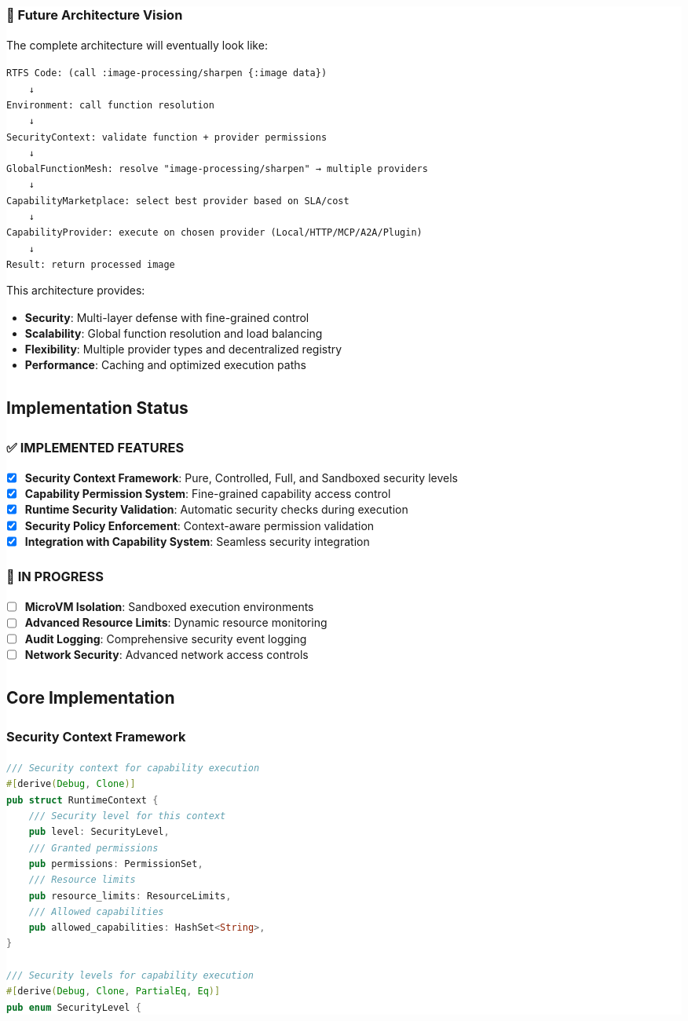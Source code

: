 ### **🔮 Future Architecture Vision**

The complete architecture will eventually look like:

```
RTFS Code: (call :image-processing/sharpen {:image data})
    ↓
Environment: call function resolution
    ↓
SecurityContext: validate function + provider permissions
    ↓
GlobalFunctionMesh: resolve "image-processing/sharpen" → multiple providers
    ↓
CapabilityMarketplace: select best provider based on SLA/cost
    ↓
CapabilityProvider: execute on chosen provider (Local/HTTP/MCP/A2A/Plugin)
    ↓
Result: return processed image
```

This architecture provides:
- **Security**: Multi-layer defense with fine-grained control
- **Scalability**: Global function resolution and load balancing
- **Flexibility**: Multiple provider types and decentralized registry
- **Performance**: Caching and optimized execution paths

## Implementation Status

### ✅ **IMPLEMENTED FEATURES**

- [x] **Security Context Framework**: Pure, Controlled, Full, and Sandboxed security levels
- [x] **Capability Permission System**: Fine-grained capability access control
- [x] **Runtime Security Validation**: Automatic security checks during execution
- [x] **Security Policy Enforcement**: Context-aware permission validation
- [x] **Integration with Capability System**: Seamless security integration

### 🔄 **IN PROGRESS**

- [ ] **MicroVM Isolation**: Sandboxed execution environments
- [ ] **Advanced Resource Limits**: Dynamic resource monitoring
- [ ] **Audit Logging**: Comprehensive security event logging
- [ ] **Network Security**: Advanced network access controls

## Core Implementation

### Security Context Framework

```rust
/// Security context for capability execution
#[derive(Debug, Clone)]
pub struct RuntimeContext {
    /// Security level for this context
    pub level: SecurityLevel,
    /// Granted permissions
    pub permissions: PermissionSet,
    /// Resource limits
    pub resource_limits: ResourceLimits,
    /// Allowed capabilities
    pub allowed_capabilities: HashSet<String>,
}

/// Security levels for capability execution
#[derive(Debug, Clone, PartialEq, Eq)]
pub enum SecurityLevel {
```